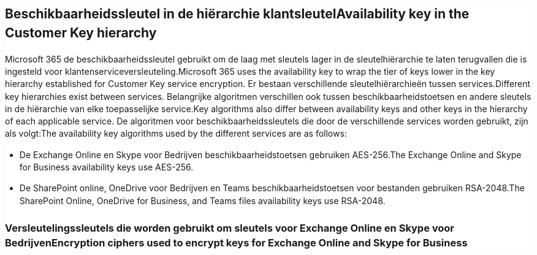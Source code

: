 ## <a name="availability-key-in-the-customer-key-hierarchy"></a><span data-ttu-id="4f9a8-269">Beschikbaarheidssleutel in de hiërarchie klantsleutel</span><span class="sxs-lookup"><span data-stu-id="4f9a8-269">Availability key in the Customer Key hierarchy</span></span>
  
<span data-ttu-id="4f9a8-270">Microsoft 365 de beschikbaarheidssleutel gebruikt om de laag met sleutels lager in de sleutelhiërarchie te laten terugvallen die is ingesteld voor klantenserviceversleuteling.</span><span class="sxs-lookup"><span data-stu-id="4f9a8-270">Microsoft 365 uses the availability key to wrap the tier of keys lower in the key hierarchy established for Customer Key service encryption.</span></span> <span data-ttu-id="4f9a8-271">Er bestaan verschillende sleutelhiërarchieën tussen services.</span><span class="sxs-lookup"><span data-stu-id="4f9a8-271">Different key hierarchies exist between services.</span></span> <span data-ttu-id="4f9a8-272">Belangrijke algoritmen verschillen ook tussen beschikbaarheidstoetsen en andere sleutels in de hiërarchie van elke toepasselijke service.</span><span class="sxs-lookup"><span data-stu-id="4f9a8-272">Key algorithms also differ between availability keys and other keys in the hierarchy of each applicable service.</span></span> <span data-ttu-id="4f9a8-273">De algoritmen voor beschikbaarheidssleutels die door de verschillende services worden gebruikt, zijn als volgt:</span><span class="sxs-lookup"><span data-stu-id="4f9a8-273">The availability key algorithms used by the different services are as follows:</span></span>

- <span data-ttu-id="4f9a8-274">De Exchange Online en Skype voor Bedrijven beschikbaarheidstoetsen gebruiken AES-256.</span><span class="sxs-lookup"><span data-stu-id="4f9a8-274">The Exchange Online and Skype for Business availability keys use AES-256.</span></span>

- <span data-ttu-id="4f9a8-275">De SharePoint online, OneDrive voor Bedrijven en Teams beschikbaarheidstoetsen voor bestanden gebruiken RSA-2048.</span><span class="sxs-lookup"><span data-stu-id="4f9a8-275">The SharePoint Online, OneDrive for Business, and Teams files availability keys use RSA-2048.</span></span>

### <a name="encryption-ciphers-used-to-encrypt-keys-for-exchange-online-and-skype-for-business"></a><span data-ttu-id="4f9a8-276">Versleutelingssleutels die worden gebruikt om sleutels voor Exchange Online en Skype voor Bedrijven</span><span class="sxs-lookup"><span data-stu-id="4f9a8-276">Encryption ciphers used to encrypt keys for Exchange Online and Skype for Business</span></span>
